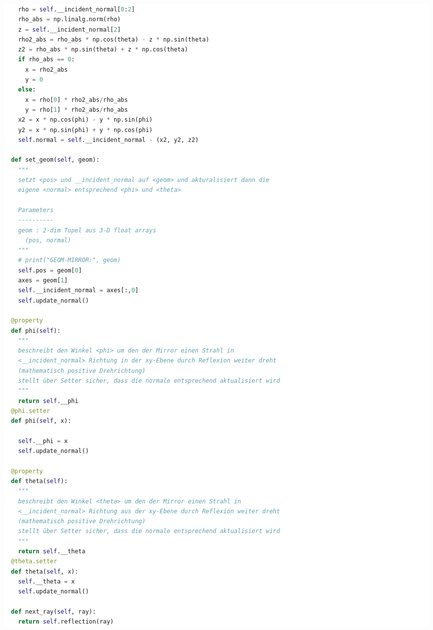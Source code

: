 ```python
    rho = self.__incident_normal[0:2]
    rho_abs = np.linalg.norm(rho)
    z = self.__incident_normal[2]
    rho2_abs = rho_abs * np.cos(theta) - z * np.sin(theta)
    z2 = rho_abs * np.sin(theta) + z * np.cos(theta)
    if rho_abs == 0:
      x = rho2_abs
      y = 0
    else:
      x = rho[0] * rho2_abs/rho_abs
      y = rho[1] * rho2_abs/rho_abs
    x2 = x * np.cos(phi) - y * np.sin(phi)
    y2 = x * np.sin(phi) + y * np.cos(phi)
    self.normal = self.__incident_normal - (x2, y2, z2)

  def set_geom(self, geom):
    """
    setzt <pos> und __incident_normal auf <geom> und akturalisiert dann die
    eigene <normal> entsprechend <phi> und <theta>

    Parameters
    ----------
    geom : 2-dim Tupel aus 3-D float arrays
      (pos, normal)
    """
    # print("GEOM-MIRROR:", geom)
    self.pos = geom[0]
    axes = geom[1]
    self.__incident_normal = axes[:,0]
    self.update_normal()

  @property
  def phi(self):
    """
    beschreibt den Winkel <phi> um den der Mirror einen Strahl in
    <__incident_normal> Richtung in der xy-Ebene durch Reflexion weiter dreht
    (mathematisch positive Drehrichtung)
    stellt über Setter sicher, dass die normale entsprechend aktualisiert wird
    """
    return self.__phi
  @phi.setter
  def phi(self, x):

    self.__phi = x
    self.update_normal()

  @property
  def theta(self):
    """
    beschreibt den Winkel <theta> um den der Mirror einen Strahl in
    <__incident_normal> Richtung aus der xy-Ebene durch Reflexion weiter dreht
    (mathematisch positive Drehrichtung)
    stellt über Setter sicher, dass die normale entsprechend aktualisiert wird
    """
    return self.__theta
  @theta.setter
  def theta(self, x):
    self.__theta = x
    self.update_normal()

  def next_ray(self, ray):
    return self.reflection(ray)

```
